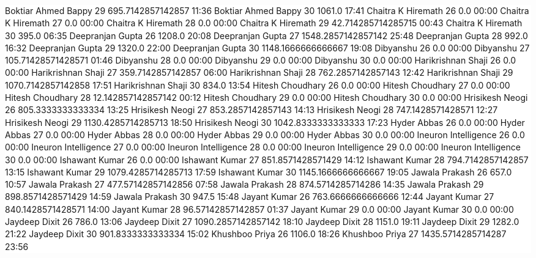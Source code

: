 Boktiar Ahmed Bappy     29      695.7142857142857       11:36
Boktiar Ahmed Bappy     30      1061.0  17:41
Chaitra K Hiremath      26      0.0     00:00
Chaitra K Hiremath      27      0.0     00:00
Chaitra K Hiremath      28      0.0     00:00
Chaitra K Hiremath      29      42.714285714285715      00:43
Chaitra K Hiremath      30      395.0   06:35
Deepranjan Gupta        26      1208.0  20:08
Deepranjan Gupta        27      1548.2857142857142      25:48
Deepranjan Gupta        28      992.0   16:32
Deepranjan Gupta        29      1320.0  22:00
Deepranjan Gupta        30      1148.1666666666667      19:08
Dibyanshu       26      0.0     00:00
Dibyanshu       27      105.71428571428571      01:46
Dibyanshu       28      0.0     00:00
Dibyanshu       29      0.0     00:00
Dibyanshu       30      0.0     00:00
Harikrishnan Shaji      26      0.0     00:00
Harikrishnan Shaji      27      359.7142857142857       06:00
Harikrishnan Shaji      28      762.2857142857143       12:42
Harikrishnan Shaji      29      1070.7142857142858      17:51
Harikrishnan Shaji      30      834.0   13:54
Hitesh Choudhary        26      0.0     00:00
Hitesh Choudhary        27      0.0     00:00
Hitesh Choudhary        28      12.142857142857142      00:12
Hitesh Choudhary        29      0.0     00:00
Hitesh Choudhary        30      0.0     00:00
Hrisikesh Neogi 26      805.3333333333334       13:25
Hrisikesh Neogi 27      853.2857142857143       14:13
Hrisikesh Neogi 28      747.1428571428571       12:27
Hrisikesh Neogi 29      1130.4285714285713      18:50
Hrisikesh Neogi 30      1042.8333333333333      17:23
Hyder Abbas     26      0.0     00:00
Hyder Abbas     27      0.0     00:00
Hyder Abbas     28      0.0     00:00
Hyder Abbas     29      0.0     00:00
Hyder Abbas     30      0.0     00:00
Ineuron Intelligence    26      0.0     00:00
Ineuron Intelligence    27      0.0     00:00
Ineuron Intelligence    28      0.0     00:00
Ineuron Intelligence    29      0.0     00:00
Ineuron Intelligence    30      0.0     00:00
Ishawant Kumar  26      0.0     00:00
Ishawant Kumar  27      851.8571428571429       14:12
Ishawant Kumar  28      794.7142857142857       13:15
Ishawant Kumar  29      1079.4285714285713      17:59
Ishawant Kumar  30      1145.1666666666667      19:05
Jawala Prakash  26      657.0   10:57
Jawala Prakash  27      477.57142857142856      07:58
Jawala Prakash  28      874.5714285714286       14:35
Jawala Prakash  29      898.8571428571429       14:59
Jawala Prakash  30      947.5   15:48
Jayant Kumar    26      763.6666666666666       12:44
Jayant Kumar    27      840.1428571428571       14:00
Jayant Kumar    28      96.57142857142857       01:37
Jayant Kumar    29      0.0     00:00
Jayant Kumar    30      0.0     00:00
Jaydeep Dixit   26      786.0   13:06
Jaydeep Dixit   27      1090.2857142857142      18:10
Jaydeep Dixit   28      1151.0  19:11
Jaydeep Dixit   29      1282.0  21:22
Jaydeep Dixit   30      901.8333333333334       15:02
Khushboo Priya  26      1106.0  18:26
Khushboo Priya  27      1435.5714285714287      23:56